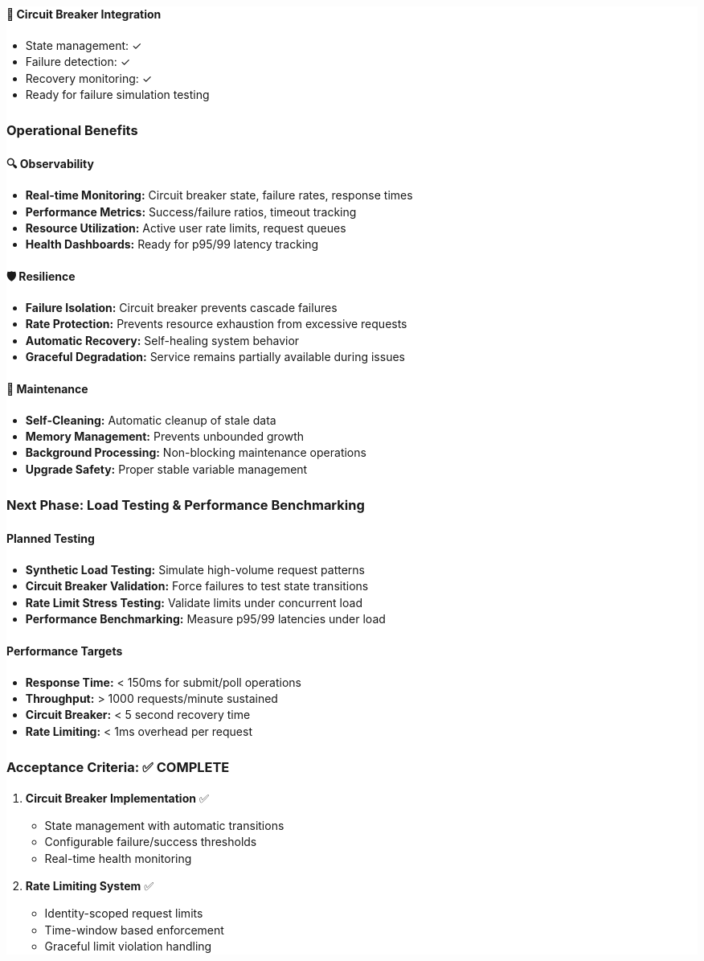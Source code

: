 #### 🔄 Circuit Breaker Integration
- State management: ✓
- Failure detection: ✓
- Recovery monitoring: ✓
- Ready for failure simulation testing

### Operational Benefits

#### 🔍 Observability
- **Real-time Monitoring:** Circuit breaker state, failure rates, response times
- **Performance Metrics:** Success/failure ratios, timeout tracking
- **Resource Utilization:** Active user rate limits, request queues
- **Health Dashboards:** Ready for p95/99 latency tracking

#### 🛡️ Resilience
- **Failure Isolation:** Circuit breaker prevents cascade failures
- **Rate Protection:** Prevents resource exhaustion from excessive requests
- **Automatic Recovery:** Self-healing system behavior
- **Graceful Degradation:** Service remains partially available during issues

#### 🧹 Maintenance
- **Self-Cleaning:** Automatic cleanup of stale data
- **Memory Management:** Prevents unbounded growth
- **Background Processing:** Non-blocking maintenance operations
- **Upgrade Safety:** Proper stable variable management

### Next Phase: Load Testing & Performance Benchmarking

#### Planned Testing
- **Synthetic Load Testing:** Simulate high-volume request patterns
- **Circuit Breaker Validation:** Force failures to test state transitions
- **Rate Limit Stress Testing:** Validate limits under concurrent load
- **Performance Benchmarking:** Measure p95/99 latencies under load

#### Performance Targets
- **Response Time:** < 150ms for submit/poll operations
- **Throughput:** > 1000 requests/minute sustained
- **Circuit Breaker:** < 5 second recovery time
- **Rate Limiting:** < 1ms overhead per request

### Acceptance Criteria: ✅ COMPLETE

1. **Circuit Breaker Implementation** ✅
   - State management with automatic transitions
   - Configurable failure/success thresholds
   - Real-time health monitoring

2. **Rate Limiting System** ✅
   - Identity-scoped request limits
   - Time-window based enforcement
   - Graceful limit violation handling
